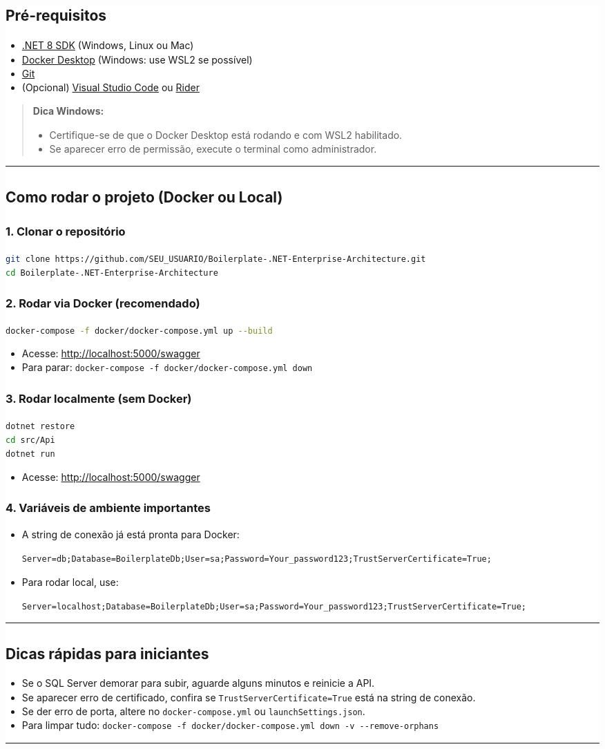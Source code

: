 
## Pré-requisitos

- [.NET 8 SDK](https://dotnet.microsoft.com/download/dotnet/8.0) (Windows, Linux ou Mac)
- [Docker Desktop](https://www.docker.com/products/docker-desktop/) (Windows: use WSL2 se possível)
- [Git](https://git-scm.com/downloads)
- (Opcional) [Visual Studio Code](https://code.visualstudio.com/) ou [Rider](https://www.jetbrains.com/rider/)

> **Dica Windows:**
> - Certifique-se de que o Docker Desktop está rodando e com WSL2 habilitado.
> - Se aparecer erro de permissão, execute o terminal como administrador.

---

## Como rodar o projeto (Docker ou Local)

### 1. Clonar o repositório
```bash
git clone https://github.com/SEU_USUARIO/Boilerplate-.NET-Enterprise-Architecture.git
cd Boilerplate-.NET-Enterprise-Architecture
```

### 2. Rodar via Docker (recomendado)
```bash
docker-compose -f docker/docker-compose.yml up --build
```
- Acesse: [http://localhost:5000/swagger](http://localhost:5000/swagger)
- Para parar: `docker-compose -f docker/docker-compose.yml down`

### 3. Rodar localmente (sem Docker)
```bash
dotnet restore
cd src/Api
dotnet run
```
- Acesse: [http://localhost:5000/swagger](http://localhost:5000/swagger)

### 4. Variáveis de ambiente importantes
- A string de conexão já está pronta para Docker:
  ```
  Server=db;Database=BoilerplateDb;User=sa;Password=Your_password123;TrustServerCertificate=True;
  ```
- Para rodar local, use:
  ```
  Server=localhost;Database=BoilerplateDb;User=sa;Password=Your_password123;TrustServerCertificate=True;
  ```

---

## Dicas rápidas para iniciantes
- Se o SQL Server demorar para subir, aguarde alguns minutos e reinicie a API.
- Se aparecer erro de certificado, confira se `TrustServerCertificate=True` está na string de conexão.
- Se der erro de porta, altere no `docker-compose.yml` ou `launchSettings.json`.
- Para limpar tudo: `docker-compose -f docker/docker-compose.yml down -v --remove-orphans`

---